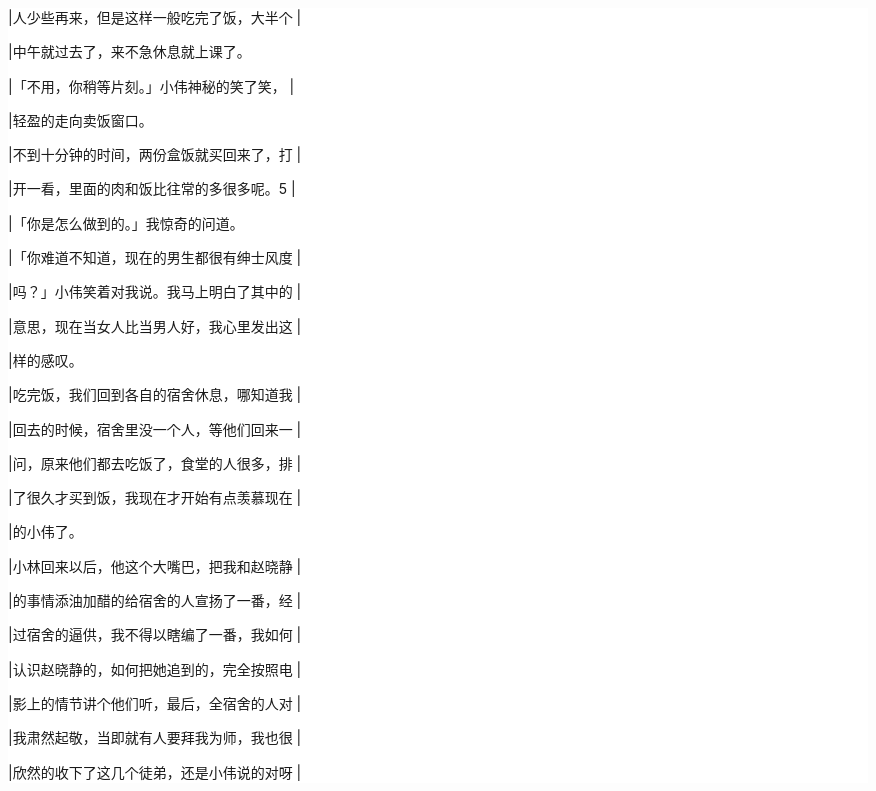 |人少些再来，但是这样一般吃完了饭，大半个 |

|中午就过去了，来不急休息就上课了。

|「不用，你稍等片刻。」小伟神秘的笑了笑， |

|轻盈的走向卖饭窗口。

|不到十分钟的时间，两份盒饭就买回来了，打 |

|开一看，里面的肉和饭比往常的多很多呢。5  |

|「你是怎么做到的。」我惊奇的问道。

|「你难道不知道，现在的男生都很有绅士风度 |

|吗？」小伟笑着对我说。我马上明白了其中的 |

|意思，现在当女人比当男人好，我心里发出这 |

|样的感叹。

|吃完饭，我们回到各自的宿舍休息，哪知道我 |

|回去的时候，宿舍里没一个人，等他们回来一 |

|问，原来他们都去吃饭了，食堂的人很多，排 |

|了很久才买到饭，我现在才开始有点羡慕现在 |

|的小伟了。

|小林回来以后，他这个大嘴巴，把我和赵晓静 |

|的事情添油加醋的给宿舍的人宣扬了一番，经 |

|过宿舍的逼供，我不得以瞎编了一番，我如何 |

|认识赵晓静的，如何把她追到的，完全按照电 |

|影上的情节讲个他们听，最后，全宿舍的人对 |

|我肃然起敬，当即就有人要拜我为师，我也很 |

|欣然的收下了这几个徒弟，还是小伟说的对呀 |
